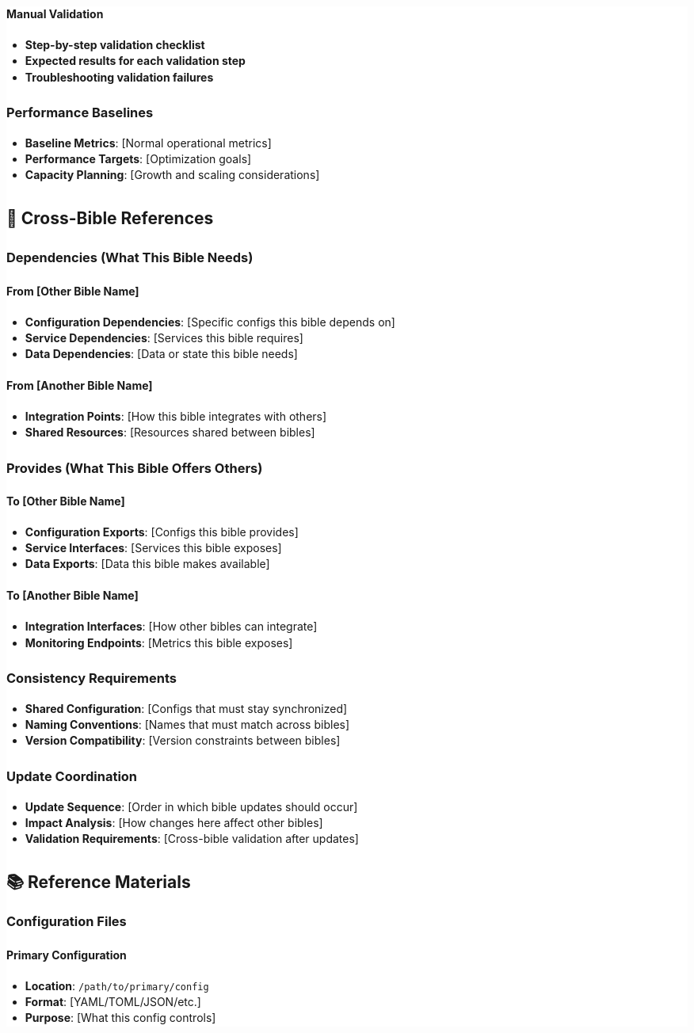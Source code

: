 #### Manual Validation
- **Step-by-step validation checklist**
- **Expected results for each validation step**
- **Troubleshooting validation failures**

### Performance Baselines
- **Baseline Metrics**: [Normal operational metrics]
- **Performance Targets**: [Optimization goals]
- **Capacity Planning**: [Growth and scaling considerations]

## 🔗 Cross-Bible References

### Dependencies (What This Bible Needs)
#### From [Other Bible Name]
- **Configuration Dependencies**: [Specific configs this bible depends on]
- **Service Dependencies**: [Services this bible requires]
- **Data Dependencies**: [Data or state this bible needs]

#### From [Another Bible Name]  
- **Integration Points**: [How this bible integrates with others]
- **Shared Resources**: [Resources shared between bibles]

### Provides (What This Bible Offers Others)
#### To [Other Bible Name]
- **Configuration Exports**: [Configs this bible provides]
- **Service Interfaces**: [Services this bible exposes]
- **Data Exports**: [Data this bible makes available]

#### To [Another Bible Name]
- **Integration Interfaces**: [How other bibles can integrate]
- **Monitoring Endpoints**: [Metrics this bible exposes]

### Consistency Requirements
- **Shared Configuration**: [Configs that must stay synchronized]
- **Naming Conventions**: [Names that must match across bibles]
- **Version Compatibility**: [Version constraints between bibles]

### Update Coordination
- **Update Sequence**: [Order in which bible updates should occur]
- **Impact Analysis**: [How changes here affect other bibles]
- **Validation Requirements**: [Cross-bible validation after updates]

## 📚 Reference Materials

### Configuration Files
#### Primary Configuration
- **Location**: `/path/to/primary/config`
- **Format**: [YAML/TOML/JSON/etc.]
- **Purpose**: [What this config controls]
